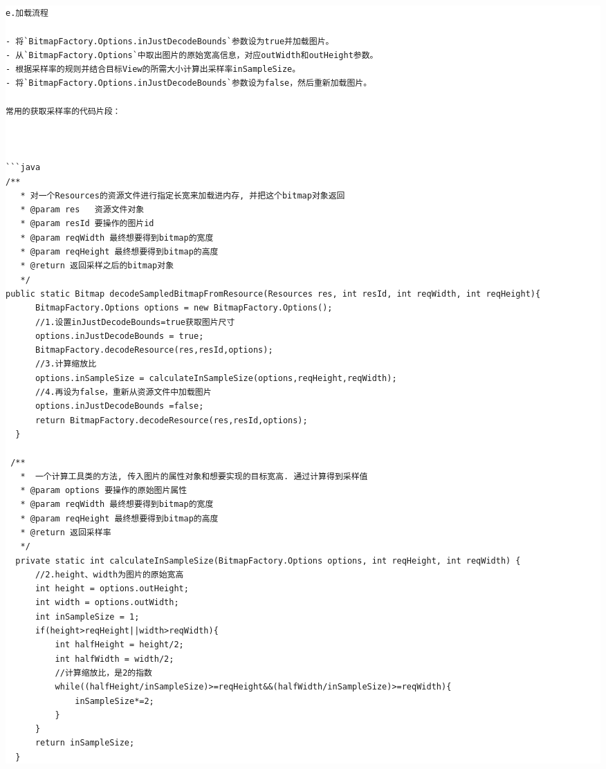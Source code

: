   ```
e.加载流程

- 将`BitmapFactory.Options.inJustDecodeBounds`参数设为true并加载图片。
- 从`BitmapFactory.Options`中取出图片的原始宽高信息，对应outWidth和outHeight参数。
- 根据采样率的规则并结合目标View的所需大小计算出采样率inSampleSize。
- 将`BitmapFactory.Options.inJustDecodeBounds`参数设为false，然后重新加载图片。

常用的获取采样率的代码片段：



```java
  /**
     * 对一个Resources的资源文件进行指定长宽来加载进内存, 并把这个bitmap对象返回
     * @param res   资源文件对象
     * @param resId 要操作的图片id
     * @param reqWidth 最终想要得到bitmap的宽度
     * @param reqHeight 最终想要得到bitmap的高度
     * @return 返回采样之后的bitmap对象
     */
public static Bitmap decodeSampledBitmapFromResource(Resources res, int resId, int reqWidth, int reqHeight){
        BitmapFactory.Options options = new BitmapFactory.Options();
        //1.设置inJustDecodeBounds=true获取图片尺寸
        options.inJustDecodeBounds = true;
        BitmapFactory.decodeResource(res,resId,options);
        //3.计算缩放比
        options.inSampleSize = calculateInSampleSize(options,reqHeight,reqWidth);
        //4.再设为false，重新从资源文件中加载图片
        options.inJustDecodeBounds =false;
        return BitmapFactory.decodeResource(res,resId,options);
    }

   /**
     *  一个计算工具类的方法, 传入图片的属性对象和想要实现的目标宽高. 通过计算得到采样值
     * @param options 要操作的原始图片属性
     * @param reqWidth 最终想要得到bitmap的宽度
     * @param reqHeight 最终想要得到bitmap的高度
     * @return 返回采样率
     */
    private static int calculateInSampleSize(BitmapFactory.Options options, int reqHeight, int reqWidth) {
        //2.height、width为图片的原始宽高
        int height = options.outHeight;
        int width = options.outWidth;
        int inSampleSize = 1;
        if(height>reqHeight||width>reqWidth){
            int halfHeight = height/2;
            int halfWidth = width/2;
            //计算缩放比，是2的指数
            while((halfHeight/inSampleSize)>=reqHeight&&(halfWidth/inSampleSize)>=reqWidth){
                inSampleSize*=2;
            }
        }    
        return inSampleSize;
    }
```
